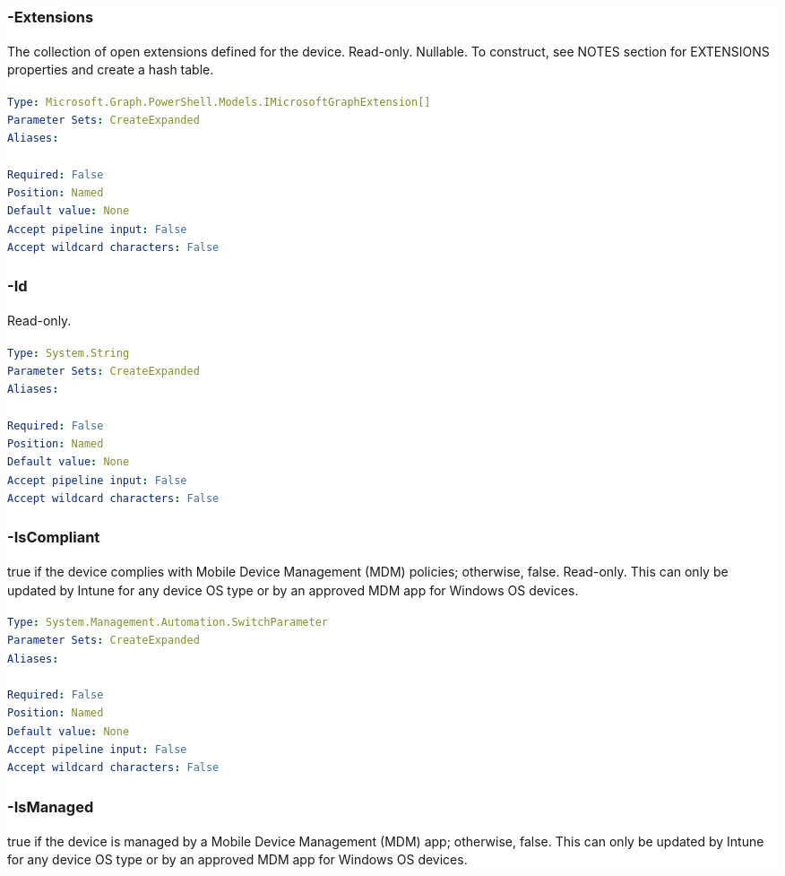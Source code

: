### -Extensions
The collection of open extensions defined for the device.
Read-only.
Nullable.
To construct, see NOTES section for EXTENSIONS properties and create a hash table.

```yaml
Type: Microsoft.Graph.PowerShell.Models.IMicrosoftGraphExtension[]
Parameter Sets: CreateExpanded
Aliases:

Required: False
Position: Named
Default value: None
Accept pipeline input: False
Accept wildcard characters: False
```

### -Id
Read-only.

```yaml
Type: System.String
Parameter Sets: CreateExpanded
Aliases:

Required: False
Position: Named
Default value: None
Accept pipeline input: False
Accept wildcard characters: False
```

### -IsCompliant
true if the device complies with Mobile Device Management (MDM) policies; otherwise, false.
Read-only.
This can only be updated by Intune for any device OS type or by an approved MDM app for Windows OS devices.

```yaml
Type: System.Management.Automation.SwitchParameter
Parameter Sets: CreateExpanded
Aliases:

Required: False
Position: Named
Default value: None
Accept pipeline input: False
Accept wildcard characters: False
```

### -IsManaged
true if the device is managed by a Mobile Device Management (MDM) app; otherwise, false.
This can only be updated by Intune for any device OS type or by an approved MDM app for Windows OS devices.
